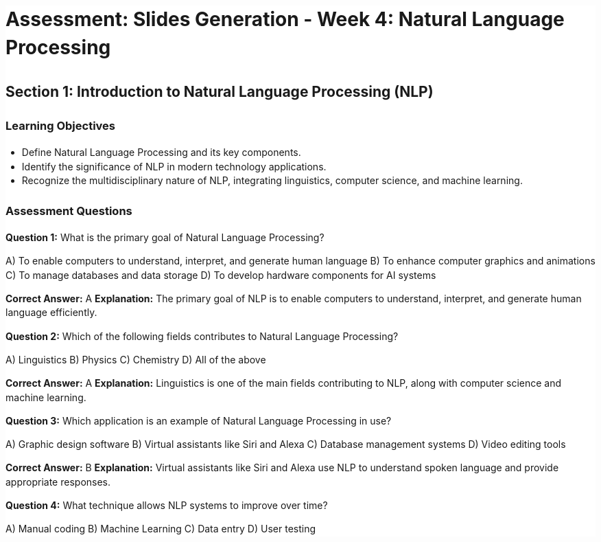 # Assessment: Slides Generation - Week 4: Natural Language Processing

## Section 1: Introduction to Natural Language Processing (NLP)

### Learning Objectives
- Define Natural Language Processing and its key components.
- Identify the significance of NLP in modern technology applications.
- Recognize the multidisciplinary nature of NLP, integrating linguistics, computer science, and machine learning.

### Assessment Questions

**Question 1:** What is the primary goal of Natural Language Processing?

  A) To enable computers to understand, interpret, and generate human language
  B) To enhance computer graphics and animations
  C) To manage databases and data storage
  D) To develop hardware components for AI systems

**Correct Answer:** A
**Explanation:** The primary goal of NLP is to enable computers to understand, interpret, and generate human language efficiently.

**Question 2:** Which of the following fields contributes to Natural Language Processing?

  A) Linguistics
  B) Physics
  C) Chemistry
  D) All of the above

**Correct Answer:** A
**Explanation:** Linguistics is one of the main fields contributing to NLP, along with computer science and machine learning.

**Question 3:** Which application is an example of Natural Language Processing in use?

  A) Graphic design software
  B) Virtual assistants like Siri and Alexa
  C) Database management systems
  D) Video editing tools

**Correct Answer:** B
**Explanation:** Virtual assistants like Siri and Alexa use NLP to understand spoken language and provide appropriate responses.

**Question 4:** What technique allows NLP systems to improve over time?

  A) Manual coding
  B) Machine Learning
  C) Data entry
  D) User testing
